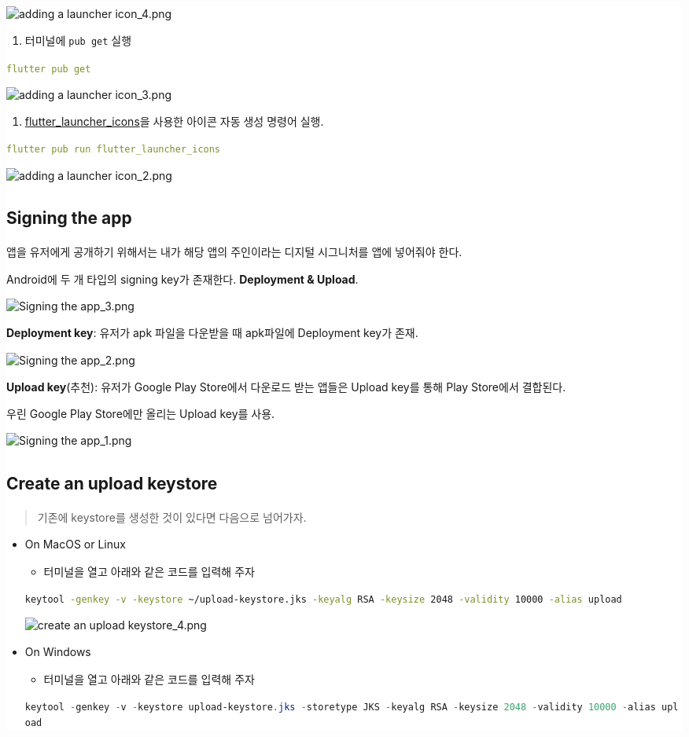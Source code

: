 ![adding a launcher icon_4.png](https://show.thecodingpapa.com/blog-images/20230913_build_and_release_android%20c64d8d1033fe411da4fe13d2d5ca4038/adding_a_launcher_icon_4.png)

1. 터미널에 `pub get` 실행

```yaml
flutter pub get
```

![adding a launcher icon_3.png](https://show.thecodingpapa.com/blog-images/20230913_build_and_release_android%20c64d8d1033fe411da4fe13d2d5ca4038/adding_a_launcher_icon_3.png)

1. [flutter_launcher_icons](https://pub.dev/packages/flutter_launcher_icons)을 사용한 아이콘 자동 생성 명령어 실행.

```yaml
flutter pub run flutter_launcher_icons
```

![adding a launcher icon_2.png](https://show.thecodingpapa.com/blog-images/20230913_build_and_release_android%20c64d8d1033fe411da4fe13d2d5ca4038/adding_a_launcher_icon_2.png)

## Signing the app

앱을 유저에게 공개하기 위해서는 내가 해당 앱의 주인이라는 디지털 시그니처를 앱에 넣어줘야 한다. 

Android에 두 개 타입의 signing key가 존재한다. **Deployment & Upload**.

![Signing the app_3.png](https://show.thecodingpapa.com/blog-images/20230913_build_and_release_android%20c64d8d1033fe411da4fe13d2d5ca4038/Signing_the_app_3.png)

**Deployment key**: 유저가 apk 파일을 다운받을 때 apk파일에 Deployment key가 존재.

![Signing the app_2.png](https://show.thecodingpapa.com/blog-images/20230913_build_and_release_android%20c64d8d1033fe411da4fe13d2d5ca4038/Signing_the_app_2.png)

**Upload key**(추천): 유저가 Google Play Store에서 다운로드 받는 앱들은 Upload key를 통해 Play Store에서 결합된다.

우린 Google Play Store에만 올리는 Upload key를 사용.

![Signing the app_1.png](https://show.thecodingpapa.com/blog-images/20230913_build_and_release_android%20c64d8d1033fe411da4fe13d2d5ca4038/Signing_the_app_1.png)

## Create an upload keystore

> 기존에 keystore를 생성한 것이 있다면 다음으로 넘어가자.
> 

- On MacOS or Linux
    - 터미널을 열고 아래와 같은 코드를 입력해 주자
    
    ```bash
    keytool -genkey -v -keystore ~/upload-keystore.jks -keyalg RSA -keysize 2048 -validity 10000 -alias upload
    ```
    
    ![create an upload keystore_4.png](https://show.thecodingpapa.com/blog-images/20230913_build_and_release_android%20c64d8d1033fe411da4fe13d2d5ca4038/create_an_upload_keystore_4.png)
    

- On Windows
    - 터미널을 열고 아래와 같은 코드를 입력해 주자
    
    ```powershell
    keytool -genkey -v -keystore upload-keystore.jks -storetype JKS -keyalg RSA -keysize 2048 -validity 10000 -alias upload
    ```
    